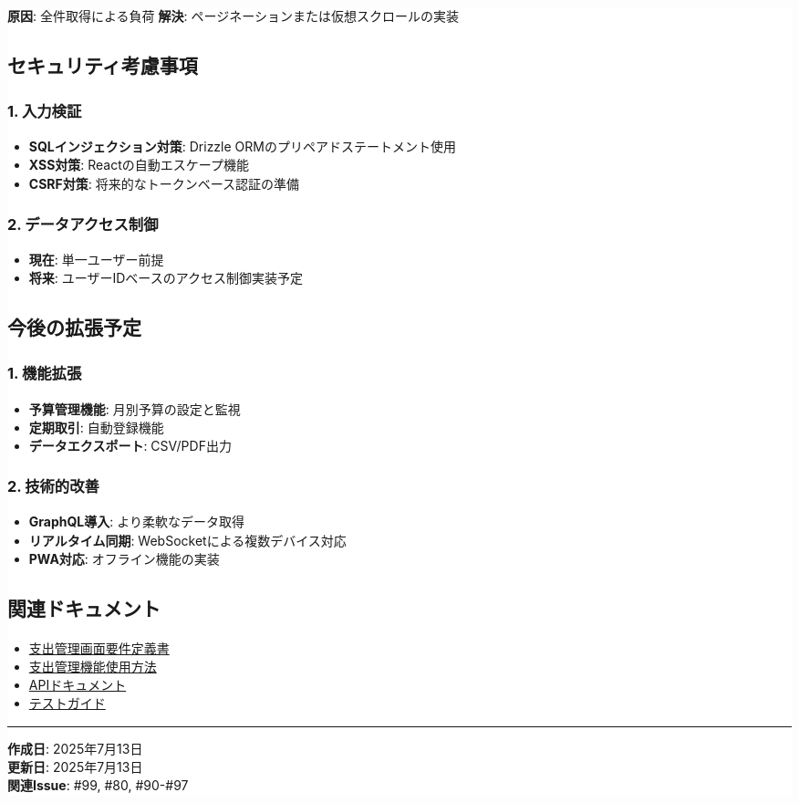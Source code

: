 **原因**: 全件取得による負荷
**解決**: ページネーションまたは仮想スクロールの実装

## セキュリティ考慮事項

### 1. 入力検証

- **SQLインジェクション対策**: Drizzle ORMのプリペアドステートメント使用
- **XSS対策**: Reactの自動エスケープ機能
- **CSRF対策**: 将来的なトークンベース認証の準備

### 2. データアクセス制御

- **現在**: 単一ユーザー前提
- **将来**: ユーザーIDベースのアクセス制御実装予定

## 今後の拡張予定

### 1. 機能拡張

- **予算管理機能**: 月別予算の設定と監視
- **定期取引**: 自動登録機能
- **データエクスポート**: CSV/PDF出力

### 2. 技術的改善

- **GraphQL導入**: より柔軟なデータ取得
- **リアルタイム同期**: WebSocketによる複数デバイス対応
- **PWA対応**: オフライン機能の実装

## 関連ドキュメント

- [支出管理画面要件定義書](./支出管理画面要件定義書.md)
- [支出管理機能使用方法](./支出管理機能使用方法.md)
- [APIドキュメント](./API開発/README.md)
- [テストガイド](./テスト/テストガイド.md)

---

**作成日**: 2025年7月13日  
**更新日**: 2025年7月13日  
**関連Issue**: #99, #80, #90-#97